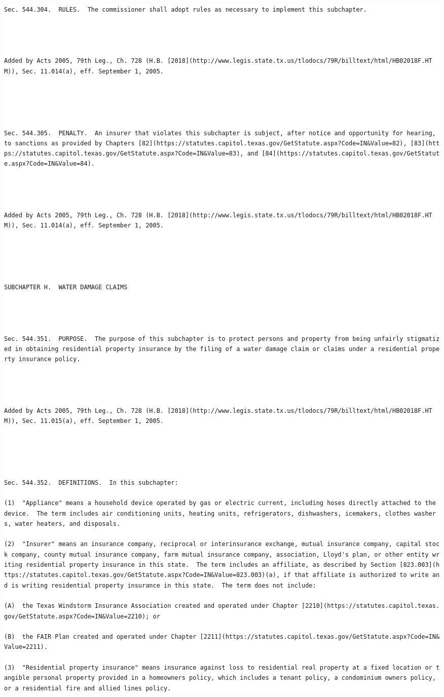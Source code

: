     
    Sec. 544.304.  RULES.  The commissioner shall adopt rules as necessary to implement this subchapter.
    
    
    
    
    Added by Acts 2005, 79th Leg., Ch. 728 (H.B. [2018](http://www.legis.state.tx.us/tlodocs/79R/billtext/html/HB02018F.HTM)), Sec. 11.014(a), eff. September 1, 2005.
    
    
    
    
    
    Sec. 544.305.  PENALTY.  An insurer that violates this subchapter is subject, after notice and opportunity for hearing, to sanctions as provided by Chapters [82](https://statutes.capitol.texas.gov/GetStatute.aspx?Code=IN&Value=82), [83](https://statutes.capitol.texas.gov/GetStatute.aspx?Code=IN&Value=83), and [84](https://statutes.capitol.texas.gov/GetStatute.aspx?Code=IN&Value=84).
    
    
    
    
    Added by Acts 2005, 79th Leg., Ch. 728 (H.B. [2018](http://www.legis.state.tx.us/tlodocs/79R/billtext/html/HB02018F.HTM)), Sec. 11.014(a), eff. September 1, 2005.
    
    
    
    
    
    SUBCHAPTER H.  WATER DAMAGE CLAIMS
    
      
    
    
    Sec. 544.351.  PURPOSE.  The purpose of this subchapter is to protect persons and property from being unfairly stigmatized in obtaining residential property insurance by the filing of a water damage claim or claims under a residential property insurance policy.
    
    
    
    
    Added by Acts 2005, 79th Leg., Ch. 728 (H.B. [2018](http://www.legis.state.tx.us/tlodocs/79R/billtext/html/HB02018F.HTM)), Sec. 11.015(a), eff. September 1, 2005.
    
    
    
    
    
    Sec. 544.352.  DEFINITIONS.  In this subchapter:
    
    (1)  "Appliance" means a household device operated by gas or electric current, including hoses directly attached to the device.  The term includes air conditioning units, heating units, refrigerators, dishwashers, icemakers, clothes washers, water heaters, and disposals.
    
    (2)  "Insurer" means an insurance company, reciprocal or interinsurance exchange, mutual insurance company, capital stock company, county mutual insurance company, farm mutual insurance company, association, Lloyd's plan, or other entity writing residential property insurance in this state.  The term includes an affiliate, as described by Section [823.003](https://statutes.capitol.texas.gov/GetStatute.aspx?Code=IN&Value=823.003)(a), if that affiliate is authorized to write and is writing residential property insurance in this state.  The term does not include:
    
    (A)  the Texas Windstorm Insurance Association created and operated under Chapter [2210](https://statutes.capitol.texas.gov/GetStatute.aspx?Code=IN&Value=2210); or
    
    (B)  the FAIR Plan created and operated under Chapter [2211](https://statutes.capitol.texas.gov/GetStatute.aspx?Code=IN&Value=2211).
    
    (3)  "Residential property insurance" means insurance against loss to residential real property at a fixed location or tangible personal property provided in a homeowners policy, which includes a tenant policy, a condominium owners policy, or a residential fire and allied lines policy.
    